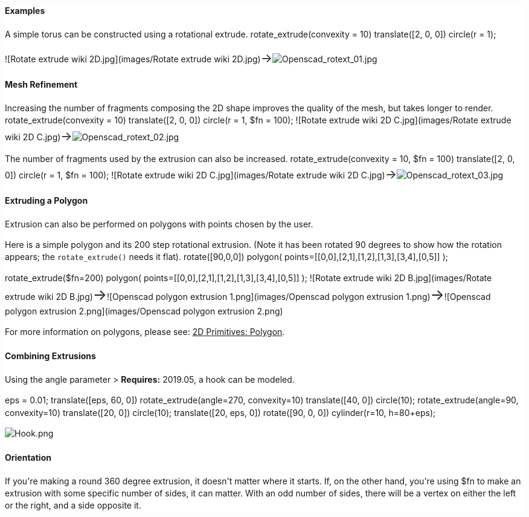 #### Examples
A simple torus can be constructed using a rotational extrude.
 rotate_extrude(convexity = 10)
     translate([2, 0, 0])
         circle(r = 1);

![Rotate extrude wiki 2D.jpg](images/Rotate extrude wiki 2D.jpg)<big><big>→</big></big>![Openscad_rotext_01.jpg](images/Openscad_rotext_01.jpg)

#### Mesh Refinement
Increasing the number of fragments composing the 2D shape improves the quality of the mesh, but takes longer to render.
 rotate_extrude(convexity = 10)
     translate([2, 0, 0])
         circle(r = 1, $fn = 100);
![Rotate extrude wiki 2D C.jpg](images/Rotate extrude wiki 2D C.jpg)<big><big>→</big></big>![Openscad_rotext_02.jpg](images/Openscad_rotext_02.jpg)

The number of fragments used by the extrusion can also be increased.
 rotate_extrude(convexity = 10, $fn = 100)
     translate([2, 0, 0])
         circle(r = 1, $fn = 100);
![Rotate extrude wiki 2D C.jpg](images/Rotate extrude wiki 2D C.jpg)<big><big>→</big></big>![Openscad_rotext_03.jpg](images/Openscad_rotext_03.jpg)

#### Extruding a Polygon
Extrusion can also be performed on polygons with points chosen by the user. 

Here is a simple polygon and its 200 step rotational extrusion. (Note it has been rotated 90 degrees to show how the rotation appears; the `rotate_extrude()` needs it flat).
 rotate([90,0,0])        polygon( points=[[0,0],[2,1],[1,2],[1,3],[3,4],[0,5]] );

 rotate_extrude($fn=200) polygon( points=[[0,0],[2,1],[1,2],[1,3],[3,4],[0,5]] );
![Rotate extrude wiki 2D B.jpg](images/Rotate extrude wiki 2D B.jpg)<big><big><big>→</big></big></big>![Openscad polygon extrusion 1.png](images/Openscad polygon extrusion 1.png)<big><big><big>→</big></big></big>![Openscad polygon extrusion 2.png](images/Openscad polygon extrusion 2.png)

For more information on polygons, please see: [2D Primitives: Polygon](OpenSCAD_User_Manual/2D_Primitives#polygon).

#### Combining Extrusions
Using the angle parameter > **Requires:** 2019.05, a hook can be modeled.

 eps = 0.01;
 translate([eps, 60, 0])
     rotate_extrude(angle=270, convexity=10)
         translate([40, 0]) circle(10);
 rotate_extrude(angle=90, convexity=10)
     translate([20, 0]) circle(10);
 translate([20, eps, 0])
     rotate([90, 0, 0]) cylinder(r=10, h=80+eps);

![Hook.png](images/Hook.png)

#### Orientation
If you're making a round 360 degree extrusion, it doesn't matter where it starts.  If, on the other hand, you're using $fn to make an extrusion with some specific number of sides, it can matter.  With an odd number of sides, there will be a vertex on either the left or the right, and a side opposite it.
